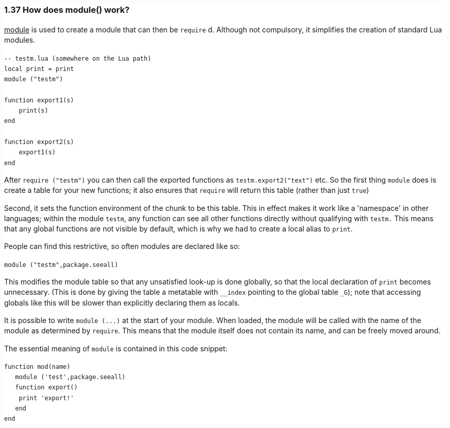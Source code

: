 ### 1.37 How does module() work?

[module](http://www.lua.org/manual/5.1/manual.html#pdf-module) is used to create a module that can 
then be `require` d.  Although not compulsory, it simplifies the creation of standard Lua modules.

    -- testm.lua (somewhere on the Lua path)
    local print = print
    module ("testm")

    function export1(s)
        print(s)
    end

    function export2(s)
        export1(s)
    end

After `require ("testm")` you can then call the exported functions as `testm.export2("text")` etc.  So the 
first thing `module` does is create a table for your new functions; it also ensures that `require` will return 
this table (rather than just `true`)

Second, it sets the function environment of the chunk to be this table.  This in effect makes it work like a 
'namespace' in other languages; within the module `testm`, any function can see all other functions 
directly without qualifying with `testm.`  This means that any global functions are not visible by default, 
which is why we had to create a local alias to `print`.

People can find this restrictive, so often modules are declared like so:

    module ("testm",package.seeall)

This modifies the module table so that any unsatisfied look-up is done globally, so that the local declaration 
of `print` becomes unnecessary.  (This is done by giving the table a metatable with `__index` pointing to 
the global table `_G`); note that accessing globals like this will be slower than explicitly declaring them as 
locals.

It is possible to write `module (...)` at the start of your module. When loaded, the module will be called with 
the name of the module as determined by `require`.  This means that the module itself does not contain its 
name, and can be freely moved around.

The essential meaning of `module` is contained in this code snippet:

    function mod(name)
       module ('test',package.seeall)
       function export()
        print 'export!'
       end
    end
